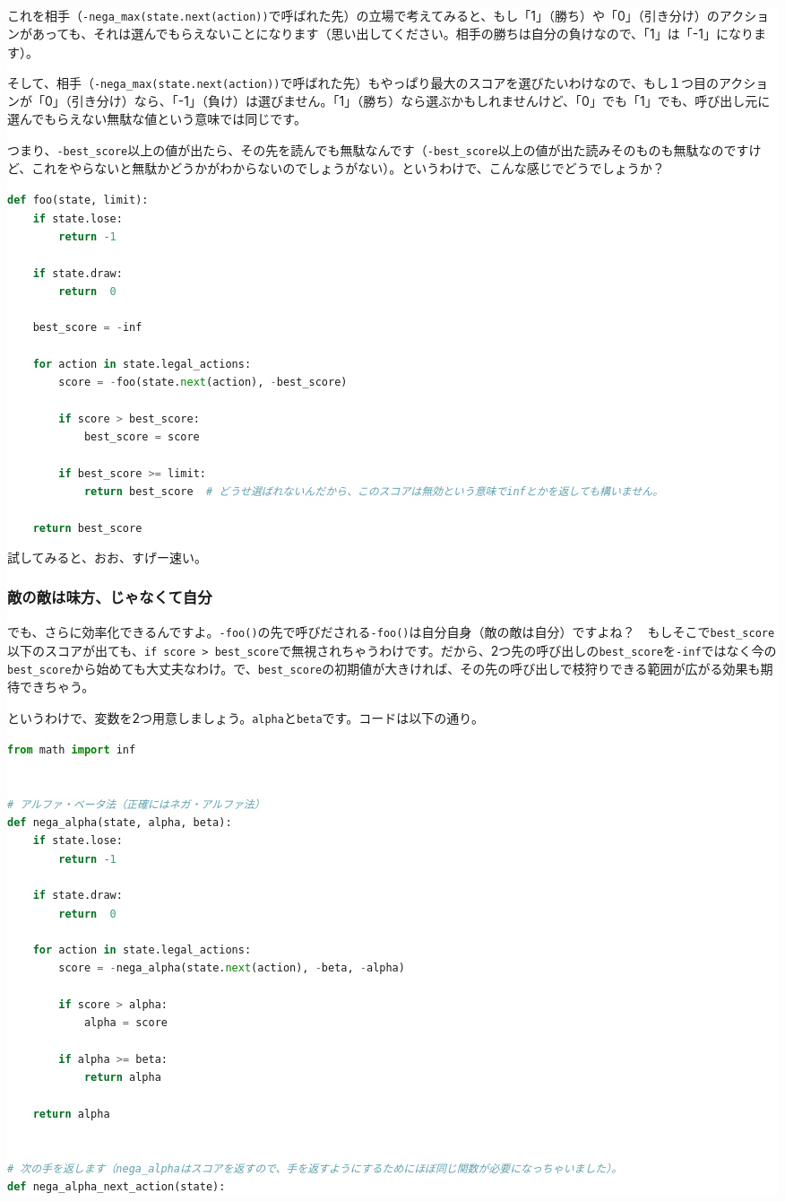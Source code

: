これを相手（`-nega_max(state.next(action))`で呼ばれた先）の立場で考えてみると、もし「1」（勝ち）や「0」（引き分け）のアクションがあっても、それは選んでもらえないことになります（思い出してください。相手の勝ちは自分の負けなので、「1」は「-1」になります）。

そして、相手（`-nega_max(state.next(action))`で呼ばれた先）もやっぱり最大のスコアを選びたいわけなので、もし１つ目のアクションが「0」（引き分け）なら、「-1」（負け）は選びません。「1」（勝ち）なら選ぶかもしれませんけど、「0」でも「1」でも、呼び出し元に選んでもらえない無駄な値という意味では同じです。

つまり、`-best_score`以上の値が出たら、その先を読んでも無駄なんです（`-best_score`以上の値が出た読みそのものも無駄なのですけど、これをやらないと無駄かどうかがわからないのでしょうがない）。というわけで、こんな感じでどうでしょうか？

~~~ python
def foo(state, limit):
    if state.lose:
        return -1

    if state.draw:
        return  0

    best_score = -inf

    for action in state.legal_actions:
        score = -foo(state.next(action), -best_score)

        if score > best_score:
            best_score = score

        if best_score >= limit:
            return best_score  # どうせ選ばれないんだから、このスコアは無効という意味でinfとかを返しても構いません。

    return best_score
~~~

試してみると、おお、すげー速い。

### 敵の敵は味方、じゃなくて自分

でも、さらに効率化できるんですよ。`-foo()`の先で呼びだされる`-foo()`は自分自身（敵の敵は自分）ですよね？　もしそこで`best_score`以下のスコアが出ても、`if score > best_score`で無視されちゃうわけです。だから、2つ先の呼び出しの`best_score`を`-inf`ではなく今の`best_score`から始めても大丈夫なわけ。で、`best_score`の初期値が大きければ、その先の呼び出しで枝狩りできる範囲が広がる効果も期待できちゃう。

というわけで、変数を2つ用意しましょう。`alpha`と`beta`です。コードは以下の通り。

~~~ python
from math import inf


# アルファ・ベータ法（正確にはネガ・アルファ法）
def nega_alpha(state, alpha, beta):
    if state.lose:
        return -1

    if state.draw:
        return  0

    for action in state.legal_actions:
        score = -nega_alpha(state.next(action), -beta, -alpha)

        if score > alpha:
            alpha = score

        if alpha >= beta:
            return alpha

    return alpha


# 次の手を返します（nega_alphaはスコアを返すので、手を返すようにするためにほぼ同じ関数が必要になっちゃいました）。
def nega_alpha_next_action(state):
~~~